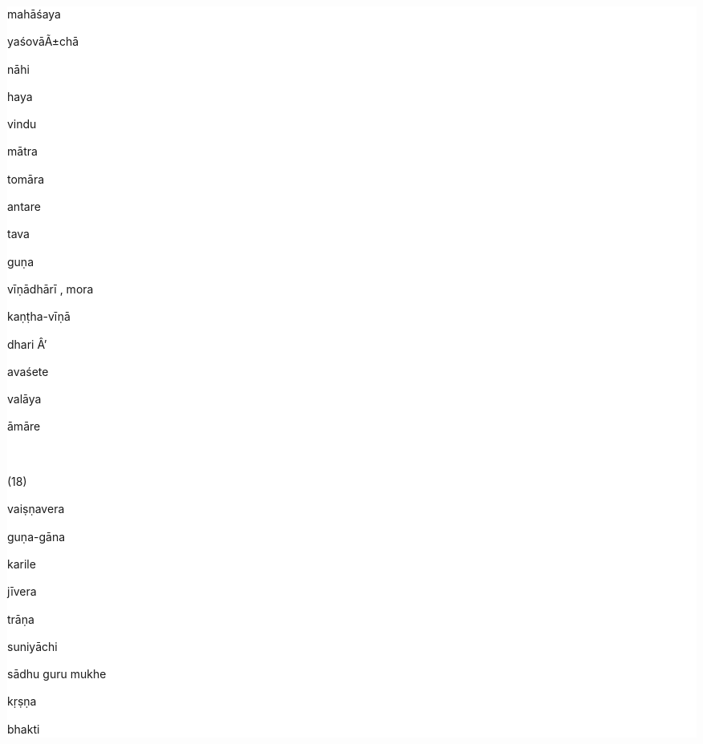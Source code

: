 mahāśaya
 
yaśovāÃ±chā


nāhi
 
haya


vindu
 
mātra
 
tomāra
 
antare


tava
 
guṇa
 
vīṇādhārī
, 
mora


kaṇṭha-vīṇā
 
dhari
Â’


avaśete
 
valāya
 
āmāre


 


(18)


vaiṣṇavera
 
guṇa-gāna
 
karile
 
jīvera
 
trāṇa


suniyāchi
 
sādhu
 guru 
mukhe


kṛṣṇa
 
bhakti
 
